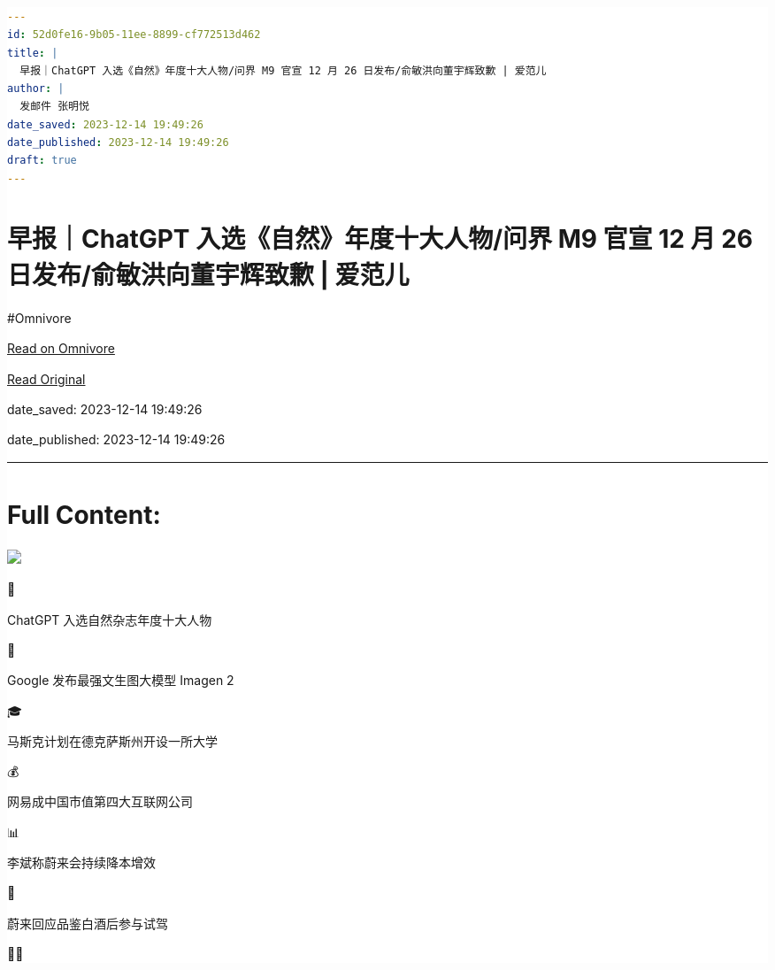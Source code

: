 ```yaml
---
id: 52d0fe16-9b05-11ee-8899-cf772513d462
title: |
  早报｜ChatGPT 入选《自然》年度十大人物/问界 M9 官宣 12 月 26 日发布/俞敏洪向董宇辉致歉 | 爱范儿
author: |
  发邮件 张明悦
date_saved: 2023-12-14 19:49:26
date_published: 2023-12-14 19:49:26
draft: true
---
```


# 早报｜ChatGPT 入选《自然》年度十大人物/问界 M9 官宣 12 月 26 日发布/俞敏洪向董宇辉致歉 | 爱范儿
#Omnivore

[Read on Omnivore](https://omnivore.app/me/chat-gpt-m-9-12-26-18c6bced140)

[Read Original](https://www.ifanr.com/1570493)

date_saved: 2023-12-14 19:49:26

date_published: 2023-12-14 19:49:26

--- 

# Full Content: 

![](https://proxy-prod.omnivore-image-cache.app/0x0,sPgs8Mb1AdnJWL1cxXJVVMk9HPt2aQbe7eboeMm_I9B4/https://s3.ifanr.com/images/ep/cover-images/ta_qian_de_nv_ren_cover.jpg!720) 

📰

ChatGPT 入选自然杂志年度十大人物

🎨

Google 发布最强文生图大模型 Imagen 2

🎓

马斯克计划在德克萨斯州开设一所大学

💰

网易成中国市值第四大互联网公司

📊

李斌称蔚来会持续降本增效

🚗

蔚来回应品鉴白酒后参与试驾

🧑‍💼
